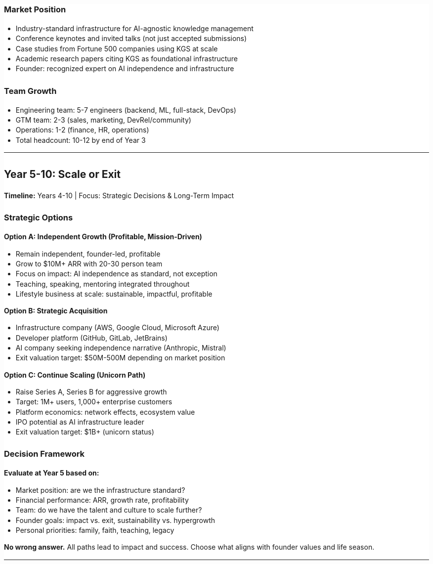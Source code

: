 ### Market Position

- Industry-standard infrastructure for AI-agnostic knowledge management
- Conference keynotes and invited talks (not just accepted submissions)
- Case studies from Fortune 500 companies using KGS at scale
- Academic research papers citing KGS as foundational infrastructure
- Founder: recognized expert on AI independence and infrastructure

### Team Growth

- Engineering team: 5-7 engineers (backend, ML, full-stack, DevOps)
- GTM team: 2-3 (sales, marketing, DevRel/community)
- Operations: 1-2 (finance, HR, operations)
- Total headcount: 10-12 by end of Year 3

---

## Year 5-10: Scale or Exit
**Timeline:** Years 4-10 | Focus: Strategic Decisions & Long-Term Impact

### Strategic Options

**Option A: Independent Growth (Profitable, Mission-Driven)**
- Remain independent, founder-led, profitable
- Grow to $10M+ ARR with 20-30 person team
- Focus on impact: AI independence as standard, not exception
- Teaching, speaking, mentoring integrated throughout
- Lifestyle business at scale: sustainable, impactful, profitable

**Option B: Strategic Acquisition**
- Infrastructure company (AWS, Google Cloud, Microsoft Azure)
- Developer platform (GitHub, GitLab, JetBrains)
- AI company seeking independence narrative (Anthropic, Mistral)
- Exit valuation target: $50M-500M depending on market position

**Option C: Continue Scaling (Unicorn Path)**
- Raise Series A, Series B for aggressive growth
- Target: 1M+ users, 1,000+ enterprise customers
- Platform economics: network effects, ecosystem value
- IPO potential as AI infrastructure leader
- Exit valuation target: $1B+ (unicorn status)

### Decision Framework

**Evaluate at Year 5 based on:**
- Market position: are we the infrastructure standard?
- Financial performance: ARR, growth rate, profitability
- Team: do we have the talent and culture to scale further?
- Founder goals: impact vs. exit, sustainability vs. hypergrowth
- Personal priorities: family, faith, teaching, legacy

**No wrong answer.** All paths lead to impact and success. Choose what aligns with founder values and life season.

---